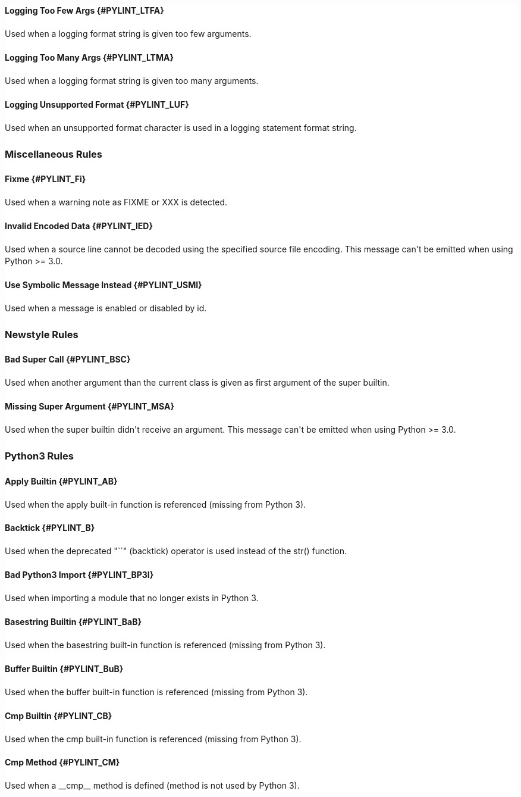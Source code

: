 #### Logging Too Few Args {#PYLINT_LTFA}
Used when a logging format string is given too few arguments.

#### Logging Too Many Args {#PYLINT_LTMA}
Used when a logging format string is given too many arguments.

#### Logging Unsupported Format {#PYLINT_LUF}
Used when an unsupported format character is used in a logging statement format string.

### Miscellaneous Rules

#### Fixme {#PYLINT_Fi}
Used when a warning note as FIXME or XXX is detected.

#### Invalid Encoded Data {#PYLINT_IED}
Used when a source line cannot be decoded using the specified source file encoding. This message can't be emitted when using Python >= 3.0.

#### Use Symbolic Message Instead {#PYLINT_USMI}
Used when a message is enabled or disabled by id.

### Newstyle Rules

#### Bad Super Call {#PYLINT_BSC}
Used when another argument than the current class is given as first argument of the super builtin.

#### Missing Super Argument {#PYLINT_MSA}
Used when the super builtin didn't receive an argument. This message can't be emitted when using Python >= 3.0.

### Python3 Rules

#### Apply Builtin {#PYLINT_AB}
Used when the apply built-in function is referenced (missing from Python 3).

#### Backtick {#PYLINT_B}
Used when the deprecated "``" (backtick) operator is used instead of the str() function.

#### Bad Python3 Import {#PYLINT_BP3I}
Used when importing a module that no longer exists in Python 3.

#### Basestring Builtin {#PYLINT_BaB}
Used when the basestring built-in function is referenced (missing from Python 3).

#### Buffer Builtin {#PYLINT_BuB}
Used when the buffer built-in function is referenced (missing from Python 3).

#### Cmp Builtin {#PYLINT_CB}
Used when the cmp built-in function is referenced (missing from Python 3).

#### Cmp Method {#PYLINT_CM}
Used when a \_\_cmp\_\_ method is defined (method is not used by Python 3).
